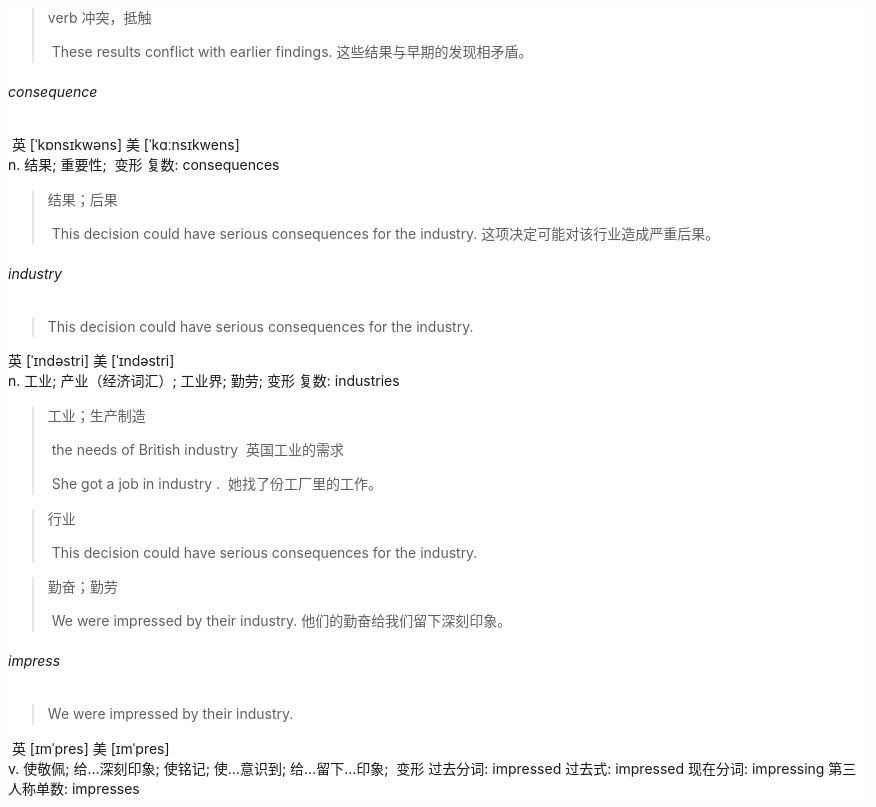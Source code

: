 

> verb	冲突，抵触
>
> ​	These results conflict with earlier findings.
> ​		这些结果与早期的发现相矛盾。



###### consequence

​	英 [ˈkɒnsɪkwəns]   美 [ˈkɑːnsɪkwens]  
​	n.  结果; 重要性;
​	变形 复数: consequences

> 结果；后果
>
> ​	This decision could have serious consequences for the industry.
> ​		这项决定可能对该行业造成严重后果。



###### industry

> This decision could have serious consequences for the industry.

英 [ˈɪndəstri]   美 [ˈɪndəstri]  
n.  工业; 产业（经济词汇）; 工业界; 勤劳;
变形 复数: industries



> 工业；生产制造
>
> ​	the needs of British industry
> ​		英国工业的需求
>
> ​	She got a job in industry .
> ​		她找了份工厂里的工作。



> 行业
>
> ​	This decision could have serious consequences for the industry.



> 勤奋；勤劳
>
> ​	We were impressed by their industry.
> ​		他们的勤奋给我们留下深刻印象。





###### impress

> We were impressed by their industry.

​	英 [ɪmˈpres]   美 [ɪmˈpres]  
​	v.  使敬佩; 给…深刻印象; 使铭记; 使…意识到; 给…留下…印象;
​	变形 过去分词: impressed 过去式: impressed 现在分词: impressing 第三人称单数: impresses
